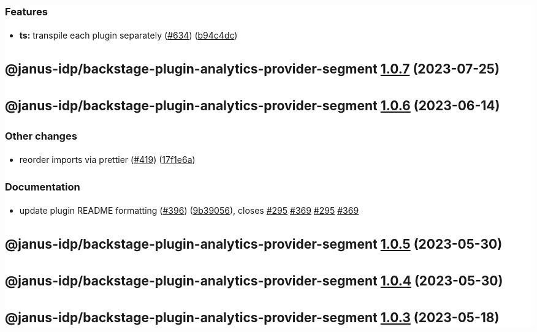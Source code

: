 
### Features

* **ts:** transpile each plugin separately ([#634](https://github.com/janus-idp/backstage-plugins/issues/634)) ([b94c4dc](https://github.com/janus-idp/backstage-plugins/commit/b94c4dc50ada328e5ce1bed5fb7c76f64607e1ee))

## @janus-idp/backstage-plugin-analytics-provider-segment [1.0.7](https://github.com/janus-idp/backstage-plugins/compare/@janus-idp/backstage-plugin-analytics-provider-segment@1.0.6...@janus-idp/backstage-plugin-analytics-provider-segment@1.0.7) (2023-07-25)

## @janus-idp/backstage-plugin-analytics-provider-segment [1.0.6](https://github.com/janus-idp/backstage-plugins/compare/@janus-idp/backstage-plugin-analytics-provider-segment@1.0.5...@janus-idp/backstage-plugin-analytics-provider-segment@1.0.6) (2023-06-14)


### Other changes

* reorder imports via prettier ([#419](https://github.com/janus-idp/backstage-plugins/issues/419)) ([17f1e6a](https://github.com/janus-idp/backstage-plugins/commit/17f1e6a689bd793a619ec5e42e5cdda0998f78a5))


### Documentation

* update plugin README formatting ([#396](https://github.com/janus-idp/backstage-plugins/issues/396)) ([9b39056](https://github.com/janus-idp/backstage-plugins/commit/9b39056f6c66e9a6a0a5d0c4059420dff66db263)), closes [#295](https://github.com/janus-idp/backstage-plugins/issues/295) [#369](https://github.com/janus-idp/backstage-plugins/issues/369) [#295](https://github.com/janus-idp/backstage-plugins/issues/295) [#369](https://github.com/janus-idp/backstage-plugins/issues/369)

## @janus-idp/backstage-plugin-analytics-provider-segment [1.0.5](https://github.com/janus-idp/backstage-plugins/compare/@janus-idp/backstage-plugin-analytics-provider-segment@1.0.4...@janus-idp/backstage-plugin-analytics-provider-segment@1.0.5) (2023-05-30)

## @janus-idp/backstage-plugin-analytics-provider-segment [1.0.4](https://github.com/janus-idp/backstage-plugins/compare/@janus-idp/backstage-plugin-analytics-provider-segment@1.0.3...@janus-idp/backstage-plugin-analytics-provider-segment@1.0.4) (2023-05-30)

## @janus-idp/backstage-plugin-analytics-provider-segment [1.0.3](https://github.com/janus-idp/backstage-plugins/compare/@janus-idp/backstage-plugin-analytics-provider-segment@1.0.2...@janus-idp/backstage-plugin-analytics-provider-segment@1.0.3) (2023-05-18)
